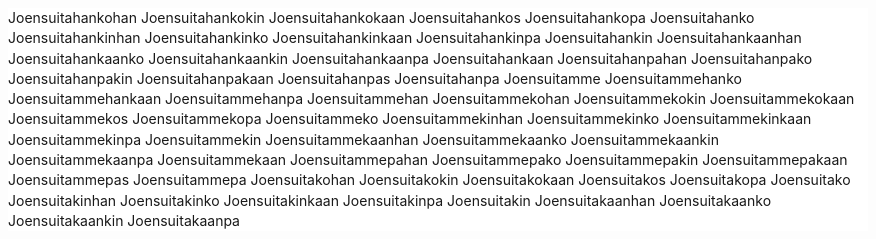 Joensuitahankohan
Joensuitahankokin
Joensuitahankokaan
Joensuitahankos
Joensuitahankopa
Joensuitahanko
Joensuitahankinhan
Joensuitahankinko
Joensuitahankinkaan
Joensuitahankinpa
Joensuitahankin
Joensuitahankaanhan
Joensuitahankaanko
Joensuitahankaankin
Joensuitahankaanpa
Joensuitahankaan
Joensuitahanpahan
Joensuitahanpako
Joensuitahanpakin
Joensuitahanpakaan
Joensuitahanpas
Joensuitahanpa
Joensuitamme
Joensuitammehanko
Joensuitammehankaan
Joensuitammehanpa
Joensuitammehan
Joensuitammekohan
Joensuitammekokin
Joensuitammekokaan
Joensuitammekos
Joensuitammekopa
Joensuitammeko
Joensuitammekinhan
Joensuitammekinko
Joensuitammekinkaan
Joensuitammekinpa
Joensuitammekin
Joensuitammekaanhan
Joensuitammekaanko
Joensuitammekaankin
Joensuitammekaanpa
Joensuitammekaan
Joensuitammepahan
Joensuitammepako
Joensuitammepakin
Joensuitammepakaan
Joensuitammepas
Joensuitammepa
Joensuitakohan
Joensuitakokin
Joensuitakokaan
Joensuitakos
Joensuitakopa
Joensuitako
Joensuitakinhan
Joensuitakinko
Joensuitakinkaan
Joensuitakinpa
Joensuitakin
Joensuitakaanhan
Joensuitakaanko
Joensuitakaankin
Joensuitakaanpa